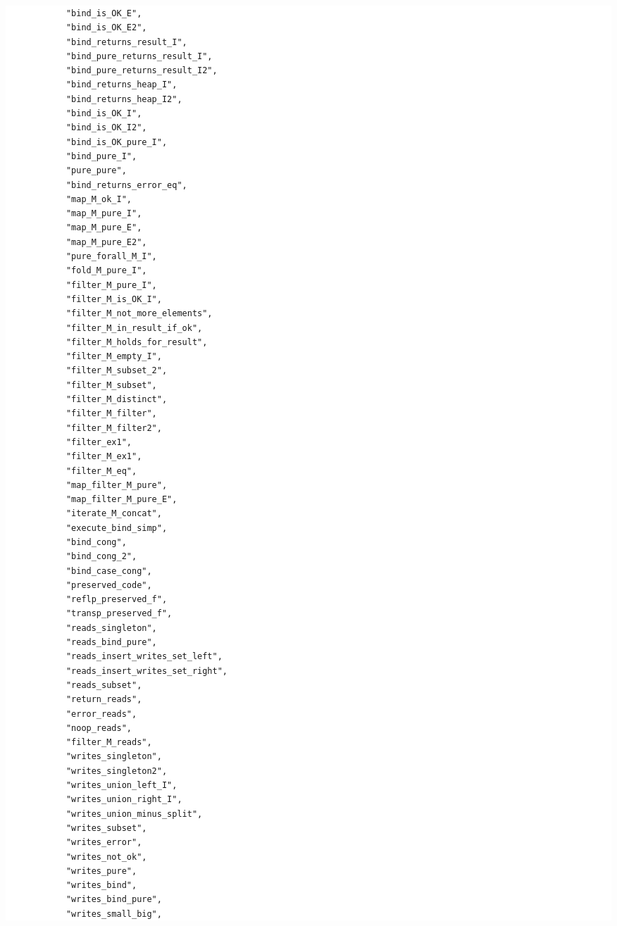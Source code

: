                 "bind_is_OK_E",
                "bind_is_OK_E2",
                "bind_returns_result_I",
                "bind_pure_returns_result_I",
                "bind_pure_returns_result_I2",
                "bind_returns_heap_I",
                "bind_returns_heap_I2",
                "bind_is_OK_I",
                "bind_is_OK_I2",
                "bind_is_OK_pure_I",
                "bind_pure_I",
                "pure_pure",
                "bind_returns_error_eq",
                "map_M_ok_I",
                "map_M_pure_I",
                "map_M_pure_E",
                "map_M_pure_E2",
                "pure_forall_M_I",
                "fold_M_pure_I",
                "filter_M_pure_I",
                "filter_M_is_OK_I",
                "filter_M_not_more_elements",
                "filter_M_in_result_if_ok",
                "filter_M_holds_for_result",
                "filter_M_empty_I",
                "filter_M_subset_2",
                "filter_M_subset",
                "filter_M_distinct",
                "filter_M_filter",
                "filter_M_filter2",
                "filter_ex1",
                "filter_M_ex1",
                "filter_M_eq",
                "map_filter_M_pure",
                "map_filter_M_pure_E",
                "iterate_M_concat",
                "execute_bind_simp",
                "bind_cong",
                "bind_cong_2",
                "bind_case_cong",
                "preserved_code",
                "reflp_preserved_f",
                "transp_preserved_f",
                "reads_singleton",
                "reads_bind_pure",
                "reads_insert_writes_set_left",
                "reads_insert_writes_set_right",
                "reads_subset",
                "return_reads",
                "error_reads",
                "noop_reads",
                "filter_M_reads",
                "writes_singleton",
                "writes_singleton2",
                "writes_union_left_I",
                "writes_union_right_I",
                "writes_union_minus_split",
                "writes_subset",
                "writes_error",
                "writes_not_ok",
                "writes_pure",
                "writes_bind",
                "writes_bind_pure",
                "writes_small_big",